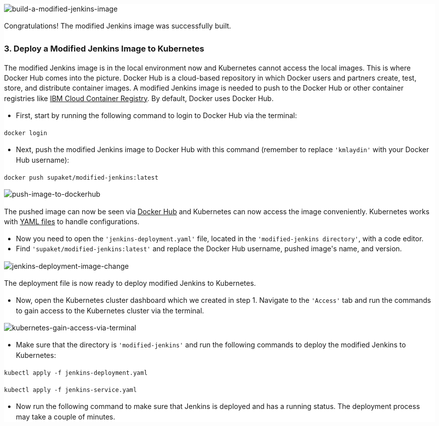 ![build-a-modified-jenkins-image](./gif/build-a-modified-jenkins-image.gif "Build a Modified Jenkins Image")

Congratulations! The modified Jenkins image was successfully built.

### 3. Deploy a Modified Jenkins Image to Kubernetes

The modified Jenkins image is in the local environment now and Kubernetes cannot access the local images. This is where Docker Hub comes into the picture. Docker Hub is a cloud-based repository in which Docker users and partners create, test, store, and distribute container images. A modified Jenkins image is needed to push to the Docker Hub or other container registries like [IBM Cloud Container Registry](https://www.ibm.com/cloud/container-registry). By default, Docker uses Docker Hub.

* First, start by running the following command to login to Docker Hub via the terminal:

```
docker login
```

* Next, push the modified Jenkins image to Docker Hub with this command (remember to replace `'kmlaydin'` with your Docker Hub username):

```
docker push supaket/modified-jenkins:latest
```

![push-image-to-dockerhub](./gif/push-image-to-dockerhub.gif "Push Modified Jenkins Image to Docker Hub")

The pushed image can now be seen via [Docker Hub](https://hub.docker.com/) and Kubernetes can now access the image conveniently. Kubernetes works with [YAML files](https://developer.ibm.com/tutorials/yaml-basics-and-usage-in-kubernetes) to handle configurations.

* Now you need to open the `'jenkins-deployment.yaml'` file, located in the `'modified-jenkins directory'`, with a code editor.
* Find `'supaket/modified-jenkins:latest'` and replace the Docker Hub username, pushed image's name, and version.

![jenkins-deployment-image-change](./gif/jenkins-deployment-image-change.gif "Jenkins Deployment Change Image")

The deployment file is now ready to deploy modified Jenkins to Kubernetes.

* Now, open the Kubernetes cluster dashboard which we created in step 1. Navigate to the `'Access'` tab and run the commands to gain access to the Kubernetes cluster via the terminal.

![kubernetes-gain-access-via-terminal](./gif/kubernetes-gain-access-via-terminal-scaled.gif "Kubernetes Gain Access via Terminal")

* Make sure that the directory is `'modified-jenkins'` and run the following commands to deploy the modified Jenkins to Kubernetes:

```
kubectl apply -f jenkins-deployment.yaml
```
```
kubectl apply -f jenkins-service.yaml
```

* Now run the following command to make sure that Jenkins is deployed and has a running status. The deployment process may take a couple of minutes.

